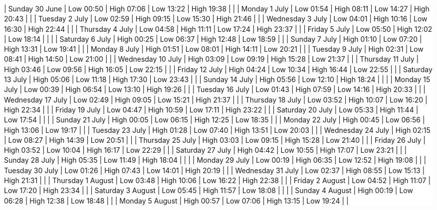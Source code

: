 | Sunday 30 June | Low 00:50 | High 07:06 | Low 13:22 | High 19:38 |  |
| Monday 1 July | Low 01:54 | High 08:11 | Low 14:27 | High 20:43 |  |
| Tuesday 2 July | Low 02:59 | High 09:15 | Low 15:30 | High 21:46 |  |
| Wednesday 3 July | Low 04:01 | High 10:16 | Low 16:30 | High 22:44 |  |
| Thursday 4 July | Low 04:58 | High 11:11 | Low 17:24 | High 23:37 |  |
| Friday 5 July | Low 05:50 | High 12:02 | Low 18:14 |  |  |
| Saturday 6 July | High 00:25 | Low 06:37 | High 12:48 | Low 18:59 |  |
| Sunday 7 July | High 01:10 | Low 07:20 | High 13:31 | Low 19:41 |  |
| Monday 8 July | High 01:51 | Low 08:01 | High 14:11 | Low 20:21 |  |
| Tuesday 9 July | High 02:31 | Low 08:41 | High 14:50 | Low 21:00 |  |
| Wednesday 10 July | High 03:09 | Low 09:19 | High 15:28 | Low 21:37 |  |
| Thursday 11 July | High 03:46 | Low 09:56 | High 16:05 | Low 22:15 |  |
| Friday 12 July | High 04:24 | Low 10:34 | High 16:44 | Low 22:55 |  |
| Saturday 13 July | High 05:06 | Low 11:18 | High 17:30 | Low 23:43 |  |
| Sunday 14 July | High 05:56 | Low 12:10 | High 18:24 |  |  |
| Monday 15 July | Low 00:39 | High 06:54 | Low 13:10 | High 19:26 |  |
| Tuesday 16 July | Low 01:43 | High 07:59 | Low 14:16 | High 20:33 |  |
| Wednesday 17 July | Low 02:49 | High 09:05 | Low 15:21 | High 21:37 |  |
| Thursday 18 July | Low 03:52 | High 10:07 | Low 16:20 | High 22:34 |  |
| Friday 19 July | Low 04:47 | High 10:59 | Low 17:11 | High 23:22 |  |
| Saturday 20 July | Low 05:33 | High 11:44 | Low 17:54 |  |  |
| Sunday 21 July | High 00:05 | Low 06:15 | High 12:25 | Low 18:35 |  |
| Monday 22 July | High 00:45 | Low 06:56 | High 13:06 | Low 19:17 |  |
| Tuesday 23 July | High 01:28 | Low 07:40 | High 13:51 | Low 20:03 |  |
| Wednesday 24 July | High 02:15 | Low 08:27 | High 14:39 | Low 20:51 |  |
| Thursday 25 July | High 03:03 | Low 09:15 | High 15:28 | Low 21:40 |  |
| Friday 26 July | High 03:52 | Low 10:04 | High 16:17 | Low 22:29 |  |
| Saturday 27 July | High 04:42 | Low 10:55 | High 17:07 | Low 23:21 |  |
| Sunday 28 July | High 05:35 | Low 11:49 | High 18:04 |  |  |
| Monday 29 July | Low 00:19 | High 06:35 | Low 12:52 | High 19:08 |  |
| Tuesday 30 July | Low 01:26 | High 07:43 | Low 14:01 | High 20:19 |  |
| Wednesday 31 July | Low 02:37 | High 08:55 | Low 15:13 | High 21:31 |  |
| Thursday 1 August | Low 03:48 | High 10:06 | Low 16:22 | High 22:38 |  |
| Friday 2 August | Low 04:52 | High 11:07 | Low 17:20 | High 23:34 |  |
| Saturday 3 August | Low 05:45 | High 11:57 | Low 18:08 |  |  |
| Sunday 4 August | High 00:19 | Low 06:28 | High 12:38 | Low 18:48 |  |
| Monday 5 August | High 00:57 | Low 07:06 | High 13:15 | Low 19:24 |  |